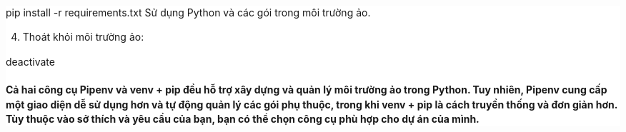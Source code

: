 pip install -r requirements.txt
Sử dụng Python và các gói trong môi trường ảo.

4. Thoát khỏi môi trường ảo:

deactivate

#### Cả hai công cụ Pipenv và venv + pip đều hỗ trợ xây dựng và quản lý môi trường ảo trong Python. Tuy nhiên, Pipenv cung cấp một giao diện dễ sử dụng hơn và tự động quản lý các gói phụ thuộc, trong khi venv + pip là cách truyền thống và đơn giản hơn. Tùy thuộc vào sở thích và yêu cầu của bạn, bạn có thể chọn công cụ phù hợp cho dự án của mình.
